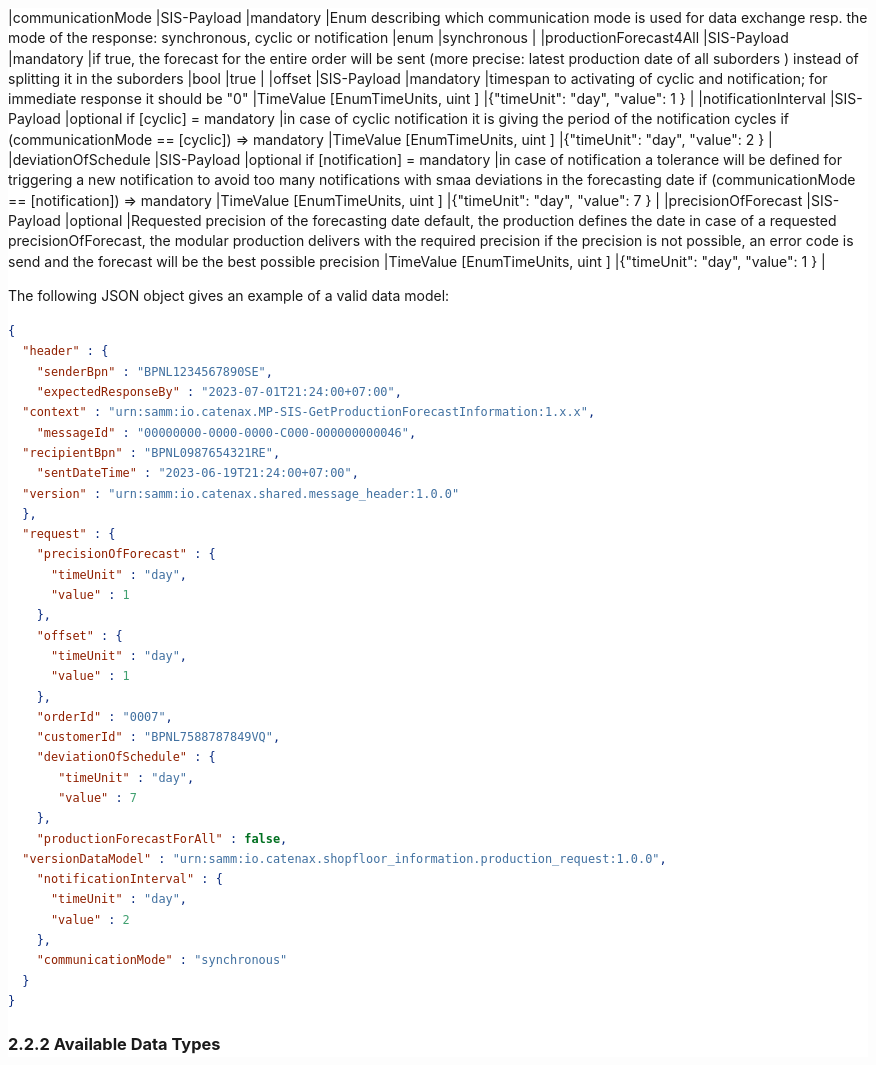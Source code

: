 |communicationMode |SIS-Payload |mandatory |Enum describing which communication mode is used for data exchange resp. the mode of the response\: synchronous, cyclic or notification |enum |synchronous |
|productionForecast4All |SIS-Payload |mandatory |if true, the forecast for the entire order will be sent \(more precise\: latest production date of all suborders \) instead of splitting it in the suborders |bool |true |
|offset |SIS-Payload |mandatory |timespan to activating of cyclic and notification; for immediate response it should be "0" |TimeValue \[EnumTimeUnits, uint \] |\{"timeUnit"\: "day", "value"\: 1 \} |
|notificationInterval |SIS-Payload |optional if \[cyclic\] = mandatory |in case of cyclic notification it is giving the period of the notification cycles if \(communicationMode == \[cyclic\]\) =\> mandatory  |TimeValue \[EnumTimeUnits, uint \] |\{"timeUnit"\: "day", "value"\: 2 \} |
|deviationOfSchedule |SIS-Payload |optional if \[notification\] = mandatory  |in case of notification a tolerance will be defined for triggering a new notification to avoid too many notifications with smaa deviations in the forecasting date if \(communicationMode == \[notification\]\) =\> mandatory  |TimeValue \[EnumTimeUnits, uint \] |\{"timeUnit"\: "day", "value"\: 7 \} |
|precisionOfForecast |SIS-Payload |optional |Requested precision of the forecasting date default, the production defines the date in case of a requested precisionOfForecast, the modular production delivers with the required precision if the precision is not possible, an error code is send and the forecast will be the best possible precision |TimeValue \[EnumTimeUnits, uint \] |\{"timeUnit"\: "day", "value"\: 1 \} |

The following JSON object gives an example of a valid data model:

```json
{
  "header" : {
    "senderBpn" : "BPNL1234567890SE",
    "expectedResponseBy" : "2023-07-01T21:24:00+07:00",
  "context" : "urn:samm:io.catenax.MP-SIS-GetProductionForecastInformation:1.x.x",
    "messageId" : "00000000-0000-0000-C000-000000000046",
  "recipientBpn" : "BPNL0987654321RE",
    "sentDateTime" : "2023-06-19T21:24:00+07:00",
  "version" : "urn:samm:io.catenax.shared.message_header:1.0.0"
  },
  "request" : {
    "precisionOfForecast" : {
      "timeUnit" : "day",
      "value" : 1
    },
    "offset" : {
      "timeUnit" : "day",
      "value" : 1
    },
    "orderId" : "0007",
    "customerId" : "BPNL7588787849VQ",
    "deviationOfSchedule" : {
       "timeUnit" : "day",
       "value" : 7
    },
    "productionForecastForAll" : false,
  "versionDataModel" : "urn:samm:io.catenax.shopfloor_information.production_request:1.0.0",
    "notificationInterval" : {
      "timeUnit" : "day",
      "value" : 2
    },
    "communicationMode" : "synchronous"
  }
}
```

### 2.2.2 Available Data Types
